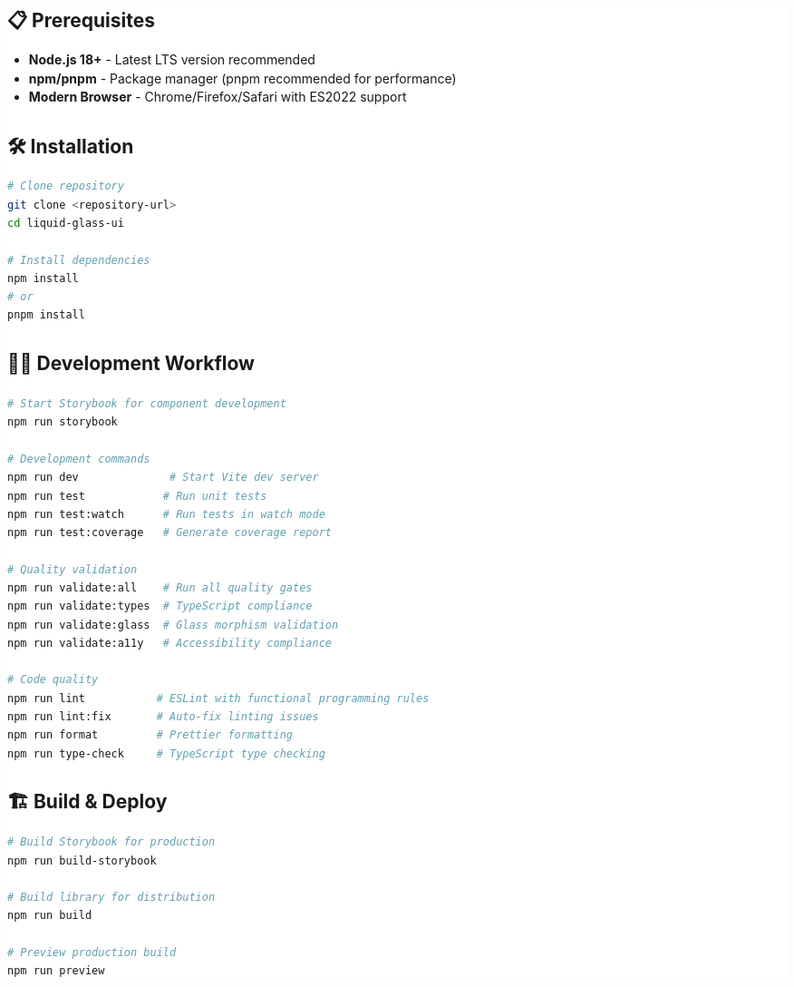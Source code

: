 ## 📋 Prerequisites

- **Node.js 18+** - Latest LTS version recommended
- **npm/pnpm** - Package manager (pnpm recommended for performance)
- **Modern Browser** - Chrome/Firefox/Safari with ES2022 support

## 🛠️ Installation

```bash
# Clone repository
git clone <repository-url>
cd liquid-glass-ui

# Install dependencies
npm install
# or
pnpm install
```

## 🏃‍♂️ Development Workflow

```bash
# Start Storybook for component development
npm run storybook

# Development commands
npm run dev              # Start Vite dev server
npm run test            # Run unit tests
npm run test:watch      # Run tests in watch mode
npm run test:coverage   # Generate coverage report

# Quality validation
npm run validate:all    # Run all quality gates
npm run validate:types  # TypeScript compliance
npm run validate:glass  # Glass morphism validation
npm run validate:a11y   # Accessibility compliance

# Code quality
npm run lint           # ESLint with functional programming rules
npm run lint:fix       # Auto-fix linting issues
npm run format         # Prettier formatting
npm run type-check     # TypeScript type checking
```

## 🏗️ Build & Deploy

```bash
# Build Storybook for production
npm run build-storybook

# Build library for distribution
npm run build

# Preview production build
npm run preview
```
